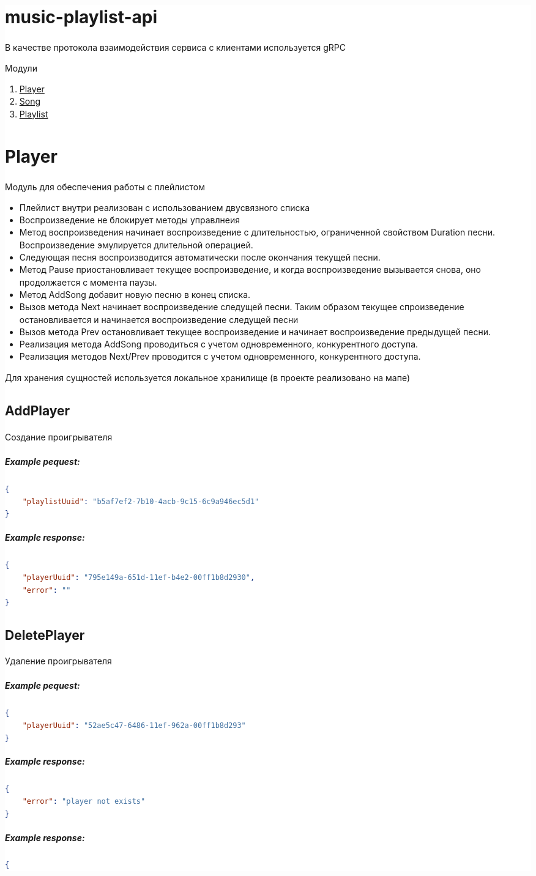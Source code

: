 # music-playlist-api
В качестве протокола взаимодействия сервиса с клиентами используется gRPC

Модули
1. [Player](#player)
2. [Song](#song)
3. [Playlist](#playlist)

# Player
Модуль для обеспечения работы с плейлистом 

- Плейлист внутри реализован с использованием двусвязного списка
- Воспроизведение не блокирует методы управлнеия 
- Метод воспроизведения начинает воспроизведение с длительностью, ограниченной свойством Duration песни. Воспроизведение эмулируется длительной операцией.
- Следующая песня воспроизводится автоматически после окончания текущей песни.
- Метод Pause приостановливает текущее воспроизведение, и когда воспроизведение вызывается снова, оно продолжается с момента паузы.
- Метод AddSong добавит новую песню в конец списка.
- Вызов метода Next начинает воспроизведение следущей песни. Таким образом текущее спроизведение остановливается и начинается воспроизведение следущей песни
- Вызов метода Prev остановливает текущее воспроизведение и начинает воспроизведение предыдущей песни.
- Реализация метода AddSong проводиться с учетом одновременного, конкурентного доступа.
- Реализация методов Next/Prev проводится с учетом одновременного, конкурентного доступа.

Для хранения сущностей используется локальное хранилище (в проекте реализовано на мапе) 
## AddPlayer 
Создание проигрывателя 

##### Example pequest:
```json
{
    "playlistUuid": "b5af7ef2-7b10-4acb-9c15-6c9a946ec5d1"
}
```
##### Example response:
```json
{
    "playerUuid": "795e149a-651d-11ef-b4e2-00ff1b8d2930",
    "error": ""
}
```
## DeletePlayer 
Удаление проигрывателя

##### Example pequest:
```json
{
    "playerUuid": "52ae5c47-6486-11ef-962a-00ff1b8d293"
}
```
##### Example response:
```json
{
    "error": "player not exists"
}
```
##### Example response:
```json
{
```